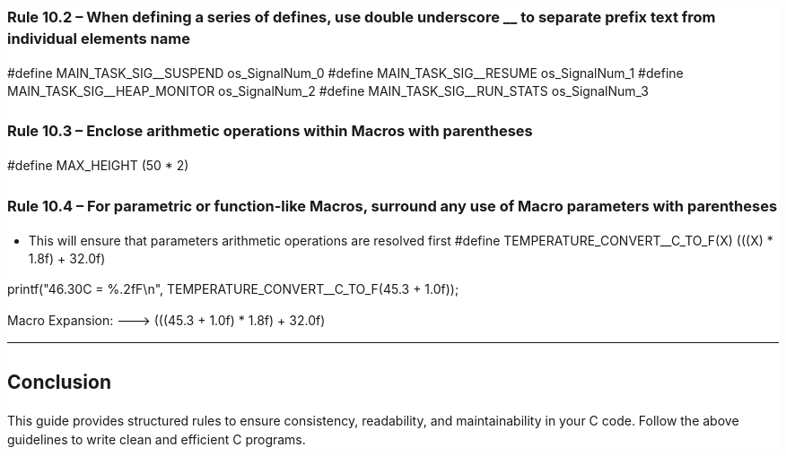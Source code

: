 ### Rule 10.2 – When defining a series of defines, use double underscore __ to separate prefix text from individual elements name
#define MAIN_TASK_SIG__SUSPEND        os_SignalNum_0
#define MAIN_TASK_SIG__RESUME         os_SignalNum_1
#define MAIN_TASK_SIG__HEAP_MONITOR   os_SignalNum_2
#define MAIN_TASK_SIG__RUN_STATS      os_SignalNum_3

### Rule 10.3 – Enclose arithmetic operations within Macros with parentheses
#define MAX_HEIGHT  (50 * 2)

### Rule 10.4 – For parametric or function-like Macros, surround any use of Macro parameters with parentheses
- This will ensure that parameters arithmetic operations are resolved first
#define TEMPERATURE_CONVERT__C_TO_F(X)  (((X) * 1.8f) + 32.0f)

printf("46.30C = %.2fF\n", TEMPERATURE_CONVERT__C_TO_F(45.3 + 1.0f));

Macro Expansion:
---> (((45.3 + 1.0f) * 1.8f) + 32.0f)

---

## Conclusion
This guide provides structured rules to ensure consistency, readability, and maintainability in your C code. Follow the above guidelines to write clean and efficient C programs.
